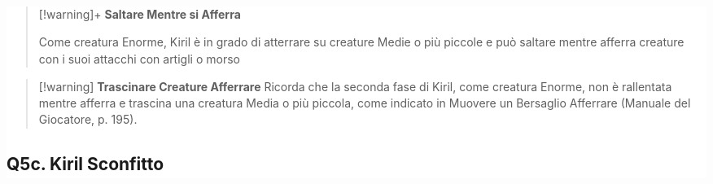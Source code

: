 > [!warning]+ **Saltare Mentre si Afferra**
> 
> Come creatura Enorme, Kiril è in grado di atterrare su creature Medie o più piccole e può saltare mentre afferra creature con i suoi attacchi con artigli o morso

> [!warning] **Trascinare Creature Afferrare**
> Ricorda che la seconda fase di Kiril, come creatura Enorme, non è rallentata mentre afferra e trascina una creatura Media o più piccola, come indicato in <span class="citation">Muovere un Bersaglio Afferrare (Manuale del Giocatore, p. 195)</span>.

## Q5c. Kiril Sconfitto

